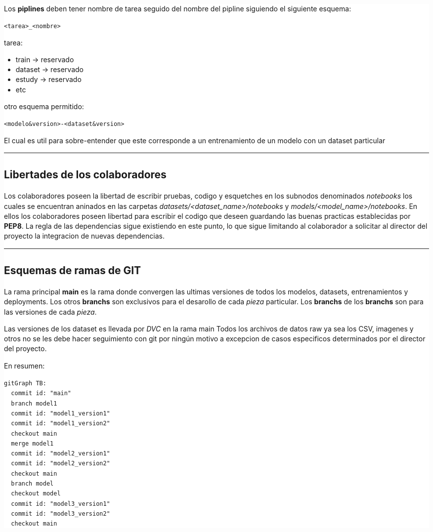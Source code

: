 Los **piplines** deben tener nombre de tarea seguido del nombre del pipline siguiendo el siguiente esquema:

```
<tarea>_<nombre>
```

tarea:

* train   -> reservado
* dataset -> reservado
* estudy  -> reservado
* etc

otro esquema permitido:

```
<modelo&version>-<dataset&version>
```

El cual es util para sobre-entender que este corresponde a un entrenamiento de un modelo con un dataset particular

---

## Libertades de los colaboradores

Los colaboradores poseen la libertad de escribir pruebas, codigo y esquetches en los subnodos denominados *notebooks*
los cuales se encuentran aninados en las carpetas *datasets/<dataset_name>/notebooks* y *models/<model_name>/notebooks*.
En ellos los colaboradores poseen libertad para escribir el codigo que deseen guardando las buenas practicas
establecidas por **PEP8**. La regla de las dependencias sigue existiendo en este punto, lo que sigue limitando
al colaborador a solicitar al director del proyecto la integracion de nuevas dependencias.

---

## Esquemas de ramas de GIT

La rama principal **main** es la rama donde convergen las ultimas versiones de todos los modelos, datasets, entrenamientos y deployments.
Los otros **branchs** son exclusivos para el desarollo de cada *pieza* particular.
Los **branchs** de los **branchs** son para las versiones de cada *pieza*.

Las versiones de los dataset es llevada por *DVC* en la rama main
Todos los archivos de datos raw ya sea los CSV, imagenes y otros no se les debe hacer seguimiento con git  por ningún motivo
a excepcion de casos especificos determinados por el director del proyecto.

En resumen:

```mermaid
gitGraph TB:
  commit id: "main"
  branch model1
  commit id: "model1_version1"
  commit id: "model1_version2"
  checkout main
  merge model1
  commit id: "model2_version1"
  commit id: "model2_version2"
  checkout main
  branch model
  checkout model
  commit id: "model3_version1"
  commit id: "model3_version2"
  checkout main
```